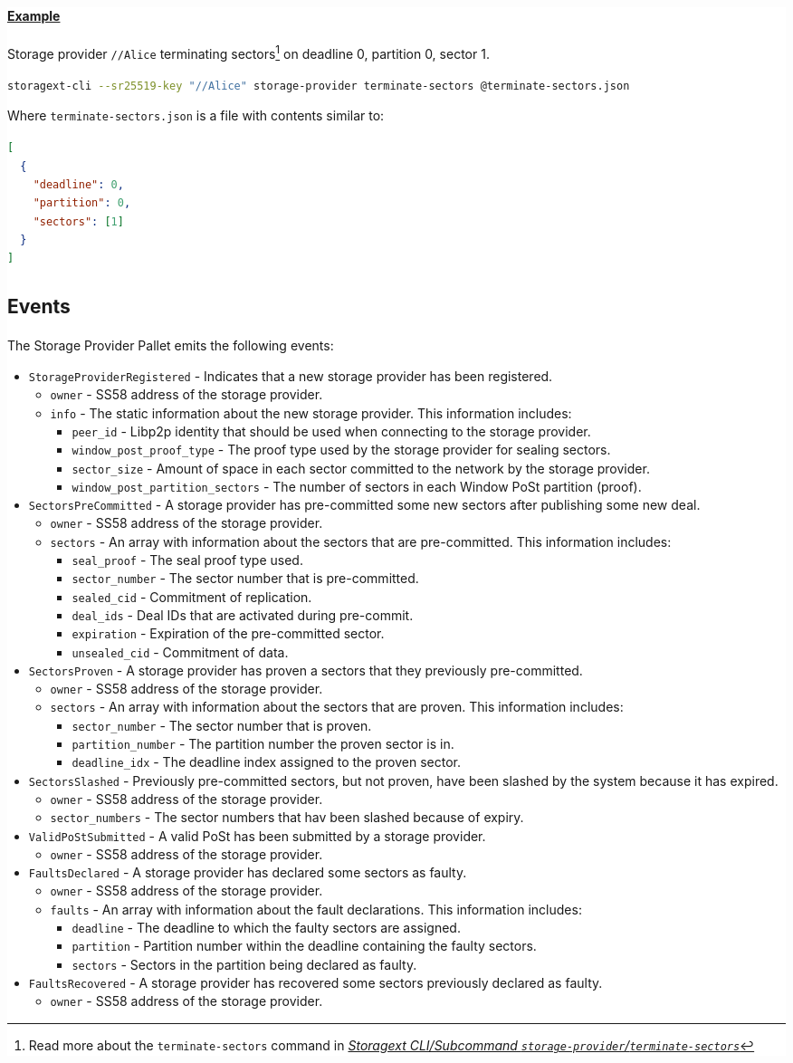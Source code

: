#### <a class="header" id="terminate_sectors.example" href="#terminate_sectors.example">Example</a>

Storage provider `//Alice` terminating sectors[^terminate_sectors] on deadline 0, partition 0, sector 1.


```bash
storagext-cli --sr25519-key "//Alice" storage-provider terminate-sectors @terminate-sectors.json
```

Where `terminate-sectors.json` is a file with contents similar to:

```json
[
  {
    "deadline": 0,
    "partition": 0,
    "sectors": [1]
  }
]
```

[^terminate_sectors]: Read more about the `terminate-sectors` command in [_Storagext CLI/Subcommand `storage-provider`/`terminate-sectors`_](../../storagext-cli/storage-provider.md#terminate-sectors)

## Events

The Storage Provider Pallet emits the following events:

- `StorageProviderRegistered` - Indicates that a new storage provider has been registered.
  - `owner` - SS58 address of the storage provider.
  - `info` - The static information about the new storage provider. This information includes:
    - `peer_id` - Libp2p identity that should be used when connecting to the storage provider.
    - `window_post_proof_type` - The proof type used by the storage provider for sealing sectors.
    - `sector_size` - Amount of space in each sector committed to the network by the storage provider.
    - `window_post_partition_sectors` - The number of sectors in each Window PoSt partition (proof).
- `SectorsPreCommitted` - A storage provider has pre-committed some new sectors after publishing some new deal.
  - `owner` - SS58 address of the storage provider.
  - `sectors` - An array with information about the sectors that are pre-committed. This information includes:
    - `seal_proof` - The seal proof type used.
    - `sector_number` - The sector number that is pre-committed.
    - `sealed_cid` - Commitment of replication.
    - `deal_ids` - Deal IDs that are activated during pre-commit.
    - `expiration` - Expiration of the pre-committed sector.
    - `unsealed_cid` - Commitment of data.
- `SectorsProven` - A storage provider has proven a sectors that they previously pre-committed.
  - `owner` - SS58 address of the storage provider.
  - `sectors` - An array with information about the sectors that are proven. This information includes:
    - `sector_number` - The sector number that is proven.
    - `partition_number` - The partition number the proven sector is in.
    - `deadline_idx` - The deadline index assigned to the proven sector.
- `SectorsSlashed` - Previously pre-committed sectors, but not proven, have been slashed by the system because it has expired.
  - `owner` - SS58 address of the storage provider.
  - `sector_numbers` - The sector numbers that hav been slashed because of expiry.
- `ValidPoStSubmitted` - A valid PoSt has been submitted by a storage provider.
  - `owner` - SS58 address of the storage provider.
- `FaultsDeclared` - A storage provider has declared some sectors as faulty.
  - `owner` - SS58 address of the storage provider.
  - `faults` - An array with information about the fault declarations. This information includes:
    - `deadline` - The deadline to which the faulty sectors are assigned.
    - `partition` - Partition number within the deadline containing the faulty sectors.
    - `sectors` - Sectors in the partition being declared as faulty.
- `FaultsRecovered` - A storage provider has recovered some sectors previously declared as faulty.
  - `owner` - SS58 address of the storage provider.

[^recovered]: Recovered sectors still require being proven before they can become fully active again.
[^register_storage_provider]: Read more about the `register` command in [_Storagext CLI/Subcommand `storage-provider`/`register`_](../../storagext-cli/storage-provider.md#register)
[^note]: Only one seal-proof type supported at the moment, `2KiB`.
[^pre-committing]: Read more about the `pre-commit` command in [_Storagext CLI/Subcommand `storage-provider`/`pre-commit`_](../../storagext-cli/storage-provider.md#pre-commit)
[^note]: At the moment, any proof of non-zero length is accepted for PoRep.
[^prove_commit_sectors]: Read more about the `prove-commit` command in [_Storagext CLI/Subcommand `storage-provider`/`prove-commit`_](../../storagext-cli/storage-provider.md#prove-commit)
[^submit_windowed_post]: Read more about the `submit-windowed-post` command in [_Storagext CLI/Subcommand `storage-provider`/`submit-windowed-post`_](../../storagext-cli/storage-provider.md#submit-windowed-post)
[^declare_faults]: Read more about the `declare-faults` command in [_Storagext CLI/Subcommand `storage-provider`/`declare-faults`_](../../storagext-cli/storage-provider.md#declare-faults)
[^declare_faults_recovered]: Read more about the `declare-faults-recovered` command in [_Storagext CLI/Subcommand `storage-provider`/`declare-faults-recovered`_](../../storagext-cli/storage-provider.md#declare-faults-recovered)